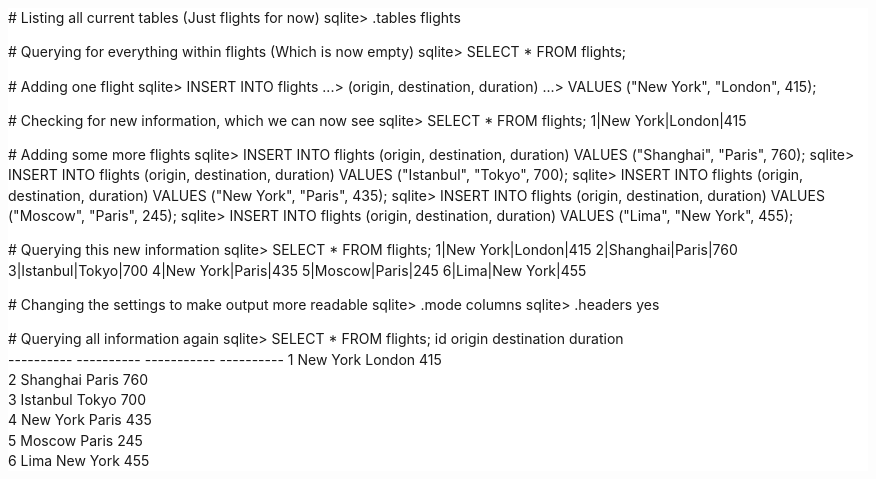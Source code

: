 <span class="c"># Listing all current tables (Just flights for now)</span>
sqlite&gt; .tables
flights

<span class="c"># Querying for everything within flights (Which is now empty)</span>
sqlite&gt; SELECT <span class="k">*</span> FROM flights<span class="p">;</span>

<span class="c"># Adding one flight</span>
sqlite&gt; INSERT INTO flights
   ...&gt;     <span class="o">(</span>origin, destination, duration<span class="o">)</span>
   ...&gt;     VALUES <span class="o">(</span><span class="s2">"New York"</span>, <span class="s2">"London"</span>, 415<span class="o">)</span><span class="p">;</span>

<span class="c"># Checking for new information, which we can now see</span>
sqlite&gt; SELECT <span class="k">*</span> FROM flights<span class="p">;</span>
1|New York|London|415

<span class="c"># Adding some more flights</span>
sqlite&gt; INSERT INTO flights <span class="o">(</span>origin, destination, duration<span class="o">)</span> VALUES <span class="o">(</span><span class="s2">"Shanghai"</span>, <span class="s2">"Paris"</span>, 760<span class="o">)</span><span class="p">;</span>
sqlite&gt; INSERT INTO flights <span class="o">(</span>origin, destination, duration<span class="o">)</span> VALUES <span class="o">(</span><span class="s2">"Istanbul"</span>, <span class="s2">"Tokyo"</span>, 700<span class="o">)</span><span class="p">;</span>
sqlite&gt; INSERT INTO flights <span class="o">(</span>origin, destination, duration<span class="o">)</span> VALUES <span class="o">(</span><span class="s2">"New York"</span>, <span class="s2">"Paris"</span>, 435<span class="o">)</span><span class="p">;</span>
sqlite&gt; INSERT INTO flights <span class="o">(</span>origin, destination, duration<span class="o">)</span> VALUES <span class="o">(</span><span class="s2">"Moscow"</span>, <span class="s2">"Paris"</span>, 245<span class="o">)</span><span class="p">;</span>
sqlite&gt; INSERT INTO flights <span class="o">(</span>origin, destination, duration<span class="o">)</span> VALUES <span class="o">(</span><span class="s2">"Lima"</span>, <span class="s2">"New York"</span>, 455<span class="o">)</span><span class="p">;</span>

<span class="c"># Querying this new information</span>
sqlite&gt; SELECT <span class="k">*</span> FROM flights<span class="p">;</span>
1|New York|London|415
2|Shanghai|Paris|760
3|Istanbul|Tokyo|700
4|New York|Paris|435
5|Moscow|Paris|245
6|Lima|New York|455

<span class="c"># Changing the settings to make output more readable</span>
sqlite&gt; .mode columns
sqlite&gt; .headers <span class="nb">yes</span>

<span class="c"># Querying all information again</span>
sqlite&gt; SELECT <span class="k">*</span> FROM flights<span class="p">;</span>
<span class="nb">id          </span>origin      destination  duration  
<span class="nt">----------</span>  <span class="nt">----------</span>  <span class="nt">-----------</span>  <span class="nt">----------</span>
1           New York    London       415       
2           Shanghai    Paris        760       
3           Istanbul    Tokyo        700       
4           New York    Paris        435       
5           Moscow      Paris        245       
6           Lima        New York     455    
